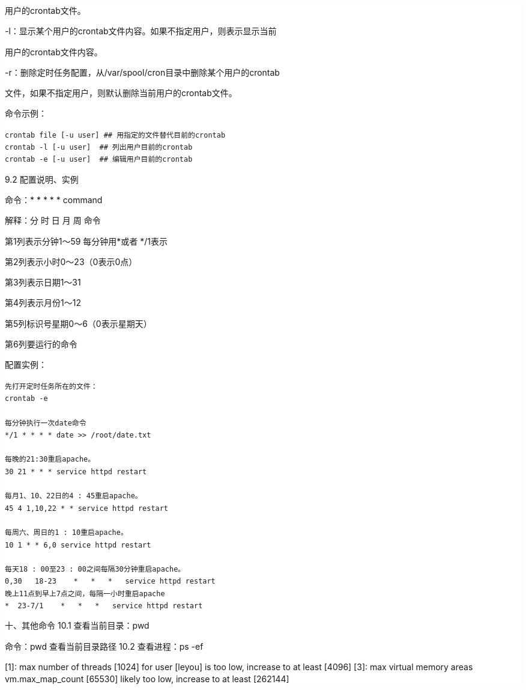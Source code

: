 用户的crontab文件。

-l：显示某个用户的crontab文件内容。如果不指定用户，则表示显示当前

用户的crontab文件内容。

-r：删除定时任务配置，从/var/spool/cron目录中删除某个用户的crontab

文件，如果不指定用户，则默认删除当前用户的crontab文件。

命令示例：

    crontab file [-u user] ## 用指定的文件替代目前的crontab
    crontab -l [-u user]  ## 列出用户目前的crontab
    crontab -e [-u user]  ## 编辑用户目前的crontab

9.2 配置说明、实例

命令：*   *    *   *   *   command  

解释：分  时  日  月  周  命令

第1列表示分钟1～59 每分钟用*或者 */1表示

第2列表示小时0～23（0表示0点）

第3列表示日期1～31  

第4列表示月份1～12  

第5列标识号星期0～6（0表示星期天）  

第6列要运行的命令

配置实例：

    先打开定时任务所在的文件：
    crontab -e
     
    每分钟执行一次date命令 
    */1 * * * * date >> /root/date.txt
     
    每晚的21:30重启apache。 
    30 21 * * * service httpd restart
     
    每月1、10、22日的4 : 45重启apache。  
    45 4 1,10,22 * * service httpd restart
     
    每周六、周日的1 : 10重启apache。 
    10 1 * * 6,0 service httpd restart
     
    每天18 : 00至23 : 00之间每隔30分钟重启apache。
    0,30   18-23    *   *   *   service httpd restart
    晚上11点到早上7点之间，每隔一小时重启apache
    *  23-7/1    *   *   *   service httpd restart

十、其他命令
10.1 查看当前目录：pwd

命令：pwd     查看当前目录路径
10.2 查看进程：ps -ef


[1]: max number of threads [1024] for user [leyou] is too low, increase to at least [4096]
[3]: max virtual memory areas vm.max_map_count [65530] likely too low, increase to at least [262144]